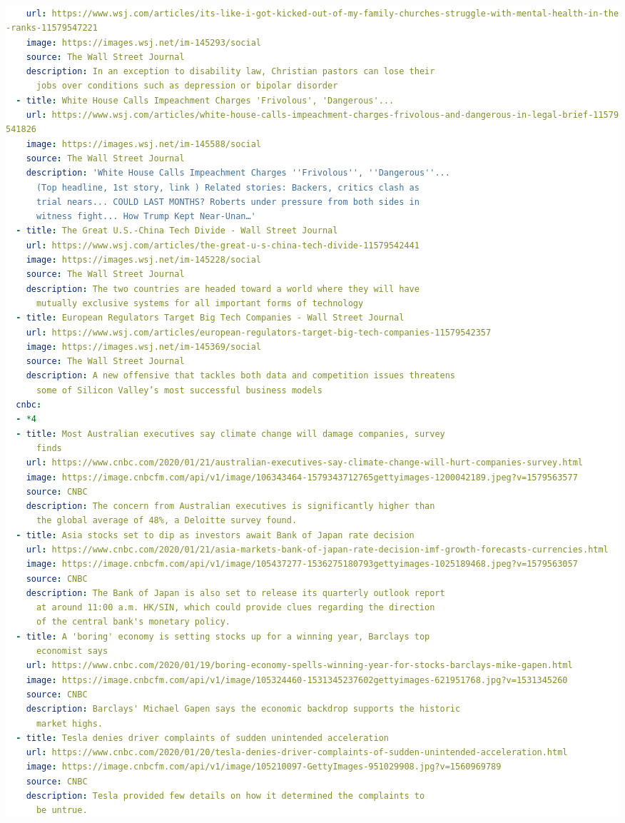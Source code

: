 ```yaml
    url: https://www.wsj.com/articles/its-like-i-got-kicked-out-of-my-family-churches-struggle-with-mental-health-in-the-ranks-11579547221
    image: https://images.wsj.net/im-145293/social
    source: The Wall Street Journal
    description: In an exception to disability law, Christian pastors can lose their
      jobs over conditions such as depression or bipolar disorder
  - title: White House Calls Impeachment Charges 'Frivolous', 'Dangerous'...
    url: https://www.wsj.com/articles/white-house-calls-impeachment-charges-frivolous-and-dangerous-in-legal-brief-11579541826
    image: https://images.wsj.net/im-145588/social
    source: The Wall Street Journal
    description: 'White House Calls Impeachment Charges ''Frivolous'', ''Dangerous''...
      (Top headline, 1st story, link ) Related stories: Backers, critics clash as
      trial nears... COULD LAST MONTHS? Roberts under pressure from both sides in
      witness fight... How Trump Kept Near-Unan…'
  - title: The Great U.S.-China Tech Divide - Wall Street Journal
    url: https://www.wsj.com/articles/the-great-u-s-china-tech-divide-11579542441
    image: https://images.wsj.net/im-145228/social
    source: The Wall Street Journal
    description: The two countries are headed toward a world where they will have
      mutually exclusive systems for all important forms of technology
  - title: European Regulators Target Big Tech Companies - Wall Street Journal
    url: https://www.wsj.com/articles/european-regulators-target-big-tech-companies-11579542357
    image: https://images.wsj.net/im-145369/social
    source: The Wall Street Journal
    description: A new offensive that tackles both data and competition issues threatens
      some of Silicon Valley’s most successful business models
  cnbc:
  - *4
  - title: Most Australian executives say climate change will damage companies, survey
      finds
    url: https://www.cnbc.com/2020/01/21/australian-executives-say-climate-change-will-hurt-companies-survey.html
    image: https://image.cnbcfm.com/api/v1/image/106343464-1579343712765gettyimages-1200042189.jpeg?v=1579563577
    source: CNBC
    description: The concern from Australian executives is significantly higher than
      the global average of 48%, a Deloitte survey found.
  - title: Asia stocks set to dip as investors await Bank of Japan rate decision
    url: https://www.cnbc.com/2020/01/21/asia-markets-bank-of-japan-rate-decision-imf-growth-forecasts-currencies.html
    image: https://image.cnbcfm.com/api/v1/image/105437277-1536275180793gettyimages-1025189468.jpeg?v=1579563057
    source: CNBC
    description: The Bank of Japan is also set to release its quarterly outlook report
      at around 11:00 a.m. HK/SIN, which could provide clues regarding the direction
      of the central bank's monetary policy.
  - title: A 'boring' economy is setting stocks up for a winning year, Barclays top
      economist says
    url: https://www.cnbc.com/2020/01/19/boring-economy-spells-winning-year-for-stocks-barclays-mike-gapen.html
    image: https://image.cnbcfm.com/api/v1/image/105324460-1531345237602gettyimages-621951768.jpg?v=1531345260
    source: CNBC
    description: Barclays' Michael Gapen says the economic backdrop supports the historic
      market highs.
  - title: Tesla denies driver complaints of sudden unintended acceleration
    url: https://www.cnbc.com/2020/01/20/tesla-denies-driver-complaints-of-sudden-unintended-acceleration.html
    image: https://image.cnbcfm.com/api/v1/image/105210097-GettyImages-951029908.jpg?v=1560969789
    source: CNBC
    description: Tesla provided few details on how it determined the complaints to
      be untrue.
```